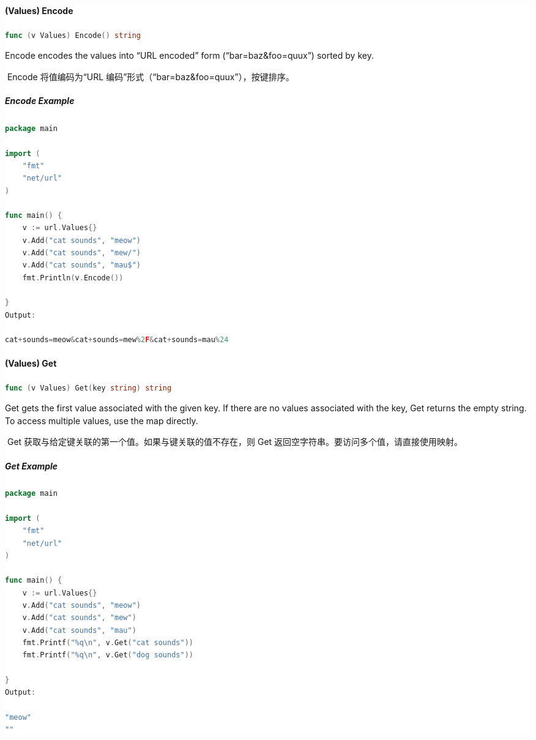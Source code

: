 
#### (Values) Encode

```go
func (v Values) Encode() string
```

Encode encodes the values into “URL encoded” form (“bar=baz&foo=quux”) sorted by key.

​	Encode 将值编码为“URL 编码”形式（“bar=baz&foo=quux”），按键排序。

##### Encode Example

```go
package main

import (
	"fmt"
	"net/url"
)

func main() {
	v := url.Values{}
	v.Add("cat sounds", "meow")
	v.Add("cat sounds", "mew/")
	v.Add("cat sounds", "mau$")
	fmt.Println(v.Encode())

}
Output:

cat+sounds=meow&cat+sounds=mew%2F&cat+sounds=mau%24
```

#### (Values) Get

```go
func (v Values) Get(key string) string
```

Get gets the first value associated with the given key. If there are no values associated with the key, Get returns the empty string. To access multiple values, use the map directly.

​	Get 获取与给定键关联的第一个值。如果与键关联的值不存在，则 Get 返回空字符串。要访问多个值，请直接使用映射。

##### Get Example

```go
package main

import (
	"fmt"
	"net/url"
)

func main() {
	v := url.Values{}
	v.Add("cat sounds", "meow")
	v.Add("cat sounds", "mew")
	v.Add("cat sounds", "mau")
	fmt.Printf("%q\n", v.Get("cat sounds"))
	fmt.Printf("%q\n", v.Get("dog sounds"))

}
Output:

"meow"
""
```
